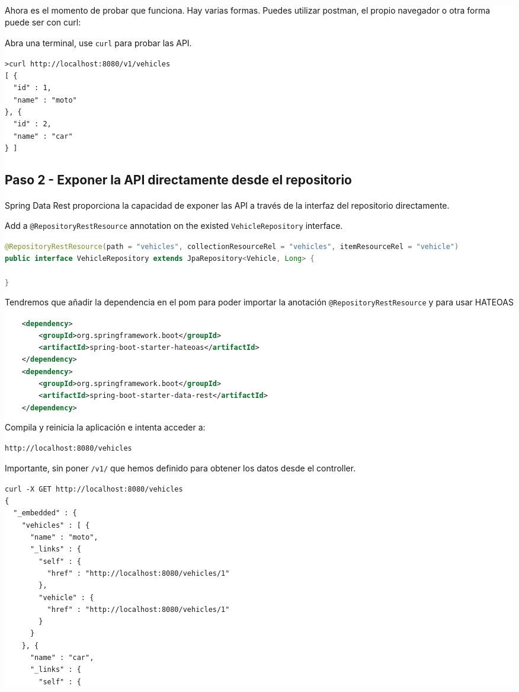 Ahora es el momento de probar que funciona. Hay varias formas. Puedes utilizar postman, el propio navegador o otra forma puede ser con curl:

Abra una terminal, use `curl` para probar las API.
```
>curl http://localhost:8080/v1/vehicles
[ {
  "id" : 1,
  "name" : "moto"
}, {
  "id" : 2,
  "name" : "car"
} ]
```

## Paso 2 - Exponer la API directamente desde el repositorio

Spring Data Rest proporciona la capacidad de exponer las API a través de la interfaz del repositorio directamente.

Add a `@RepositoryRestResource` annotation on the existed `VehicleRepository` interface.

```java
@RepositoryRestResource(path = "vehicles", collectionResourceRel = "vehicles", itemResourceRel = "vehicle")
public interface VehicleRepository extends JpaRepository<Vehicle, Long> {
    
}
```

Tendremos que añadir la dependencia en el pom para poder importar la anotación `@RepositoryRestResource` y para usar HATEOAS

```XML
    <dependency>
        <groupId>org.springframework.boot</groupId>
        <artifactId>spring-boot-starter-hateoas</artifactId>
    </dependency>
    <dependency>
        <groupId>org.springframework.boot</groupId>
        <artifactId>spring-boot-starter-data-rest</artifactId>
    </dependency>
```

Compila y reinicia la aplicación e intenta acceder a:

    http://localhost:8080/vehicles

Importante, sin poner `/v1/` que hemos definido para obtener los datos desde el controller.

```
curl -X GET http://localhost:8080/vehicles 
{
  "_embedded" : {
    "vehicles" : [ {
      "name" : "moto",
      "_links" : {
        "self" : {
          "href" : "http://localhost:8080/vehicles/1"
        },
        "vehicle" : {
          "href" : "http://localhost:8080/vehicles/1"
        }
      }
    }, {
      "name" : "car",
      "_links" : {
        "self" : {
```